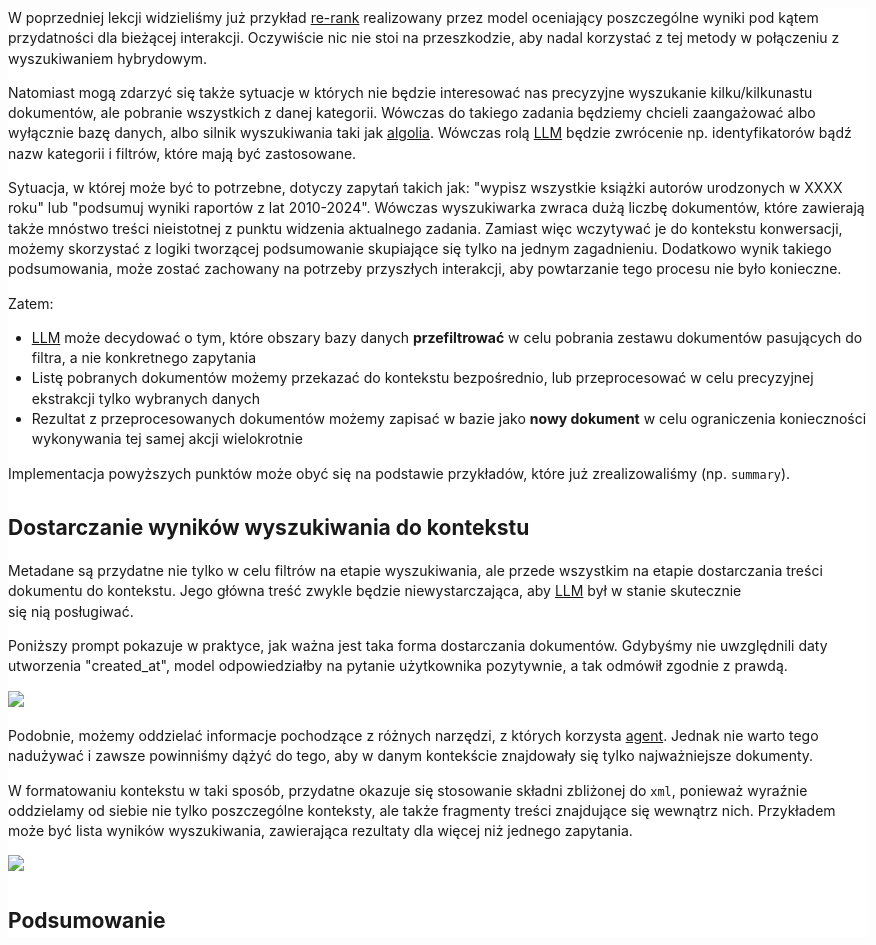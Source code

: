 W poprzedniej lekcji widzieliśmy już przykład [re-rank](glossary/Re-rank.md) realizowany przez model oceniający poszczególne wyniki pod kątem przydatności dla bieżącej interakcji. Oczywiście nic nie stoi na przeszkodzie, aby nadal korzystać z tej metody w połączeniu z wyszukiwaniem hybrydowym.

Natomiast mogą zdarzyć się także sytuacje w których nie będzie interesować nas precyzyjne wyszukanie kilku/kilkunastu dokumentów, ale pobranie wszystkich z danej kategorii. Wówczas do takiego zadania będziemy chcieli zaangażować albo wyłącznie bazę danych, albo silnik wyszukiwania taki jak [algolia](tools/Algolia.md). Wówczas rolą [LLM](glossary/LLM.md) będzie zwrócenie np. identyfikatorów bądź nazw kategorii i filtrów, które mają być zastosowane. 

Sytuacja, w której może być to potrzebne, dotyczy zapytań takich jak: "wypisz wszystkie książki autorów urodzonych w XXXX roku" lub "podsumuj wyniki raportów z lat 2010-2024". Wówczas wyszukiwarka zwraca dużą liczbę dokumentów, które zawierają także mnóstwo treści nieistotnej z punktu widzenia aktualnego zadania. Zamiast więc wczytywać je do kontekstu konwersacji, możemy skorzystać z logiki tworzącej podsumowanie skupiające się tylko na jednym zagadnieniu. Dodatkowo wynik takiego podsumowania, może zostać zachowany na potrzeby przyszłych interakcji, aby powtarzanie tego procesu nie było konieczne.

Zatem: 

- [LLM](glossary/LLM.md) może decydować o tym, które obszary bazy danych **przefiltrować** w celu pobrania zestawu dokumentów pasujących do filtra, a nie konkretnego zapytania
- Listę pobranych dokumentów możemy przekazać do kontekstu bezpośrednio, lub przeprocesować w celu precyzyjnej ekstrakcji tylko wybranych danych
- Rezultat z przeprocesowanych dokumentów możemy zapisać w bazie jako **nowy dokument** w celu ograniczenia konieczności wykonywania tej samej akcji wielokrotnie

Implementacja powyższych punktów może obyć się na podstawie przykładów, które już zrealizowaliśmy (np. `summary`). 

## Dostarczanie wyników wyszukiwania do kontekstu

Metadane są przydatne nie tylko w celu filtrów na etapie wyszukiwania, ale przede wszystkim na etapie dostarczania treści dokumentu do kontekstu. Jego główna treść zwykle będzie niewystarczająca, aby [LLM](glossary/LLM.md) był w stanie skutecznie się nią posługiwać. 

Poniższy prompt pokazuje w praktyce, jak ważna jest taka forma dostarczania dokumentów. Gdybyśmy nie uwzględnili daty utworzenia "created_at", model odpowiedziałby na pytanie użytkownika pozytywnie, a tak odmówił zgodnie z prawdą.

![](https://cloud.overment.com/2024-10-10/aidevs3_context-6013fb1b-e.png)

Podobnie, możemy oddzielać informacje pochodzące z różnych narzędzi, z których korzysta [agent](glossary/Agent.md). Jednak nie warto tego nadużywać i zawsze powinniśmy dążyć do tego, aby w danym kontekście znajdowały się tylko najważniejsze dokumenty.

W formatowaniu kontekstu w taki sposób, przydatne okazuje się stosowanie składni zbliżonej do `xml`, ponieważ wyraźnie oddzielamy od siebie nie tylko poszczególne konteksty, ale także fragmenty treści znajdujące się wewnątrz nich. Przykładem może być lista wyników wyszukiwania, zawierająca rezultaty dla więcej niż jednego zapytania.

![](https://cloud.overment.com/2024-10-10/aidevs3_results-8847e013-6.png)

## Podsumowanie
